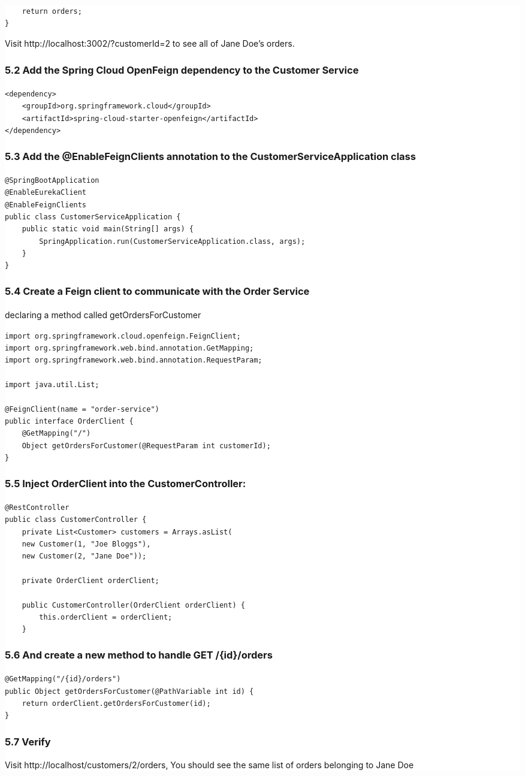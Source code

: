         return orders;
    }
Visit http://localhost:3002/?customerId=2 to see all of Jane Doe’s orders.
### 5.2 Add the Spring Cloud OpenFeign dependency to the Customer Service
    <dependency>
        <groupId>org.springframework.cloud</groupId>
        <artifactId>spring-cloud-starter-openfeign</artifactId>
    </dependency>
### 5.3 Add the @EnableFeignClients annotation to the CustomerServiceApplication class
    @SpringBootApplication
    @EnableEurekaClient
    @EnableFeignClients
    public class CustomerServiceApplication {
        public static void main(String[] args) {
            SpringApplication.run(CustomerServiceApplication.class, args);
        }
    }
### 5.4 Create a Feign client to communicate with the Order Service
declaring a method called getOrdersForCustomer

    import org.springframework.cloud.openfeign.FeignClient;
    import org.springframework.web.bind.annotation.GetMapping;
    import org.springframework.web.bind.annotation.RequestParam;
    
    import java.util.List;
    
    @FeignClient(name = "order-service")
    public interface OrderClient {
        @GetMapping("/")
        Object getOrdersForCustomer(@RequestParam int customerId);
    }
### 5.5 Inject OrderClient into the CustomerController:
    @RestController
    public class CustomerController {
        private List<Customer> customers = Arrays.asList(
        new Customer(1, "Joe Bloggs"),
        new Customer(2, "Jane Doe"));
    
        private OrderClient orderClient;
    
        public CustomerController(OrderClient orderClient) {
            this.orderClient = orderClient;
        }
### 5.6 And create a new method to handle GET /{id}/orders
    @GetMapping("/{id}/orders")
    public Object getOrdersForCustomer(@PathVariable int id) {
        return orderClient.getOrdersForCustomer(id);
    }
### 5.7 Verify
Visit http://localhost/customers/2/orders, You should see the same list of orders belonging to Jane Doe
